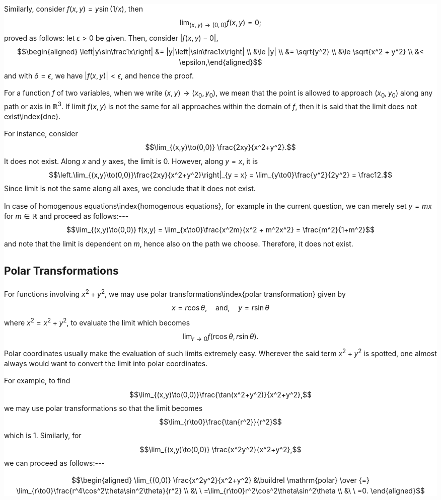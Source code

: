 Similarly, consider $f(x,y)=y\sin(1/x)$, then
$$\lim_{(x,y)\to(0,0)}f(x,y)=0;$$
proved as follows: let $\epsilon>0$ be given. Then, consider $|f(x,y)-0|$,
$$\begin{aligned}
\left|y\sin\frac1x\right| 
  &= |y|\left|\sin\frac1x\right| \\
  &\le |y| \\
  &= \sqrt{y^2} \\
  &\le \sqrt{x^2 + y^2} \\
  &< \epsilon,\end{aligned}$$
and with $\delta=\epsilon$, we have $|f(x,y)|<\epsilon$, and hence the proof.

For a function $f$ of two variables, when we write $(x,y)\to(x_0, y_0)$, we mean that the point is allowed to approach $(x_0, y_0)$ along any path or axis in $\mathbb R^3$. If limit $f(x,y)$ is not the same for all approaches within the domain of $f$, then it is said that the limit does not exist\index{dne}.

For instance, consider
$$\lim_{(x,y)\to(0,0)} \frac{2xy}{x^2+y^2}.$$
It does not exist. Along $x$ and $y$ axes, the limit is $0$. However, along $y=x$, it is
$$\left.\lim_{(x,y)\to(0,0)}\frac{2xy}{x^2+y^2}\right|_{y = x} = \lim_{y\to0}\frac{y^2}{2y^2} = \frac12.$$
Since limit is not the same along all axes, we conclude that it does not exist.

In case of homogenous equations\index{homogenous equations}, for example in the current question, we can merely set $y=mx$ for $m\in\mathbb R$ and proceed as follows:---
$$\lim_{(x,y)\to(0,0)} f(x,y) = \lim_{x\to0}\frac{x^2m}{x^2 + m^2x^2} = \frac{m^2}{1+m^2}$$
and note that the limit is dependent on $m$, hence also on the path we choose. Therefore, it does not exist.

## Polar Transformations

For functions involving $x^2+y^2$, we may use polar transformations\index{polar transformation} given by
$$x=r\cos\theta, \quad \mathrm{and,}\quad y=r\sin\theta$$
where $x^2=x^2+y^2$, to evaluate the limit which becomes
$$\lim_{r\to0} f(r\cos\theta, r\sin\theta).$$ Polar coordinates usually make the evaluation of such limits extremely easy. Wherever the said term $x^2+y^2$ is spotted, one almost always would want to convert the limit into polar coordinates.

For example, to find
$$\lim_{(x,y)\to(0,0)}\frac{\tan(x^2+y^2)}{x^2+y^2},$$
we may use polar transformations so that the limit becomes
$$\lim_{r\to0}\frac{\tan{r^2}}{r^2}$$
which is $1$. Similarly, for
$$\lim_{(x,y)\to(0,0)} \frac{x^2y^2}{x^2+y^2},$$
we can proceed as follows:---

$$\begin{aligned}
	\lim_{(0,0)} \frac{x^2y^2}{x^2+y^2}
	&\buildrel \mathrm{polar} \over {=}
	\lim_{r\to0}\frac{r^4\cos^2\theta\sin^2\theta}{r^2} \\
	&\ \ =\lim_{r\to0}r^2\cos^2\theta\sin^2\theta \\
	&\ \ =0.
\end{aligned}$$
